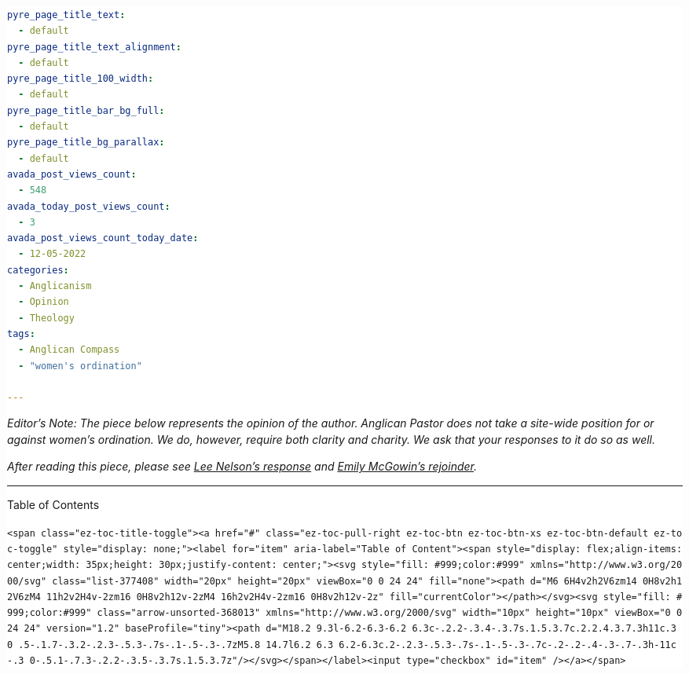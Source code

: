 ```yaml
pyre_page_title_text:
  - default
pyre_page_title_text_alignment:
  - default
pyre_page_title_100_width:
  - default
pyre_page_title_bar_bg_full:
  - default
pyre_page_title_bg_parallax:
  - default
avada_post_views_count:
  - 548
avada_today_post_views_count:
  - 3
avada_post_views_count_today_date:
  - 12-05-2022
categories:
  - Anglicanism
  - Opinion
  - Theology
tags:
  - Anglican Compass
  - "women's ordination"

---
```

_Editor’s Note: The piece below represents the opinion of the author. Anglican Pastor does not take a site-wide position for or against women’s ordination. We do, however, require both clarity and charity. We ask that your responses to it do so as well._

_After reading this piece, please see [Lee Nelson&#8217;s response][1] and [Emily McGowin&#8217;s rejoinder][2]._

* * *

<div id="ez-toc-container" class="ez-toc-v2_0_37 counter-hierarchy ez-toc-counter ez-toc-grey ez-toc-container-direction">
  <div class="ez-toc-title-container">
    <p class="ez-toc-title">
      Table of Contents
    </p>
    
    <span class="ez-toc-title-toggle"><a href="#" class="ez-toc-pull-right ez-toc-btn ez-toc-btn-xs ez-toc-btn-default ez-toc-toggle" style="display: none;"><label for="item" aria-label="Table of Content"><span style="display: flex;align-items: center;width: 35px;height: 30px;justify-content: center;"><svg style="fill: #999;color:#999" xmlns="http://www.w3.org/2000/svg" class="list-377408" width="20px" height="20px" viewBox="0 0 24 24" fill="none"><path d="M6 6H4v2h2V6zm14 0H8v2h12V6zM4 11h2v2H4v-2zm16 0H8v2h12v-2zM4 16h2v2H4v-2zm16 0H8v2h12v-2z" fill="currentColor"></path></svg><svg style="fill: #999;color:#999" class="arrow-unsorted-368013" xmlns="http://www.w3.org/2000/svg" width="10px" height="10px" viewBox="0 0 24 24" version="1.2" baseProfile="tiny"><path d="M18.2 9.3l-6.2-6.3-6.2 6.3c-.2.2-.3.4-.3.7s.1.5.3.7c.2.2.4.3.7.3h11c.3 0 .5-.1.7-.3.2-.2.3-.5.3-.7s-.1-.5-.3-.7zM5.8 14.7l6.2 6.3 6.2-6.3c.2-.2.3-.5.3-.7s-.1-.5-.3-.7c-.2-.2-.4-.3-.7-.3h-11c-.3 0-.5.1-.7.3-.2.2-.3.5-.3.7s.1.5.3.7z"/></svg></span></label><input type="checkbox" id="item" /></a></span>
  </div><nav>
  

 [1]: http://anglicancompass.com/the-problem-with-making-a-patristic-argument-for-the-ordination-of-women-a-response-to-emily-mcgowin/
 [2]: http://anglicancompass.com/taking-scripture-and-womens-ordination-seriously-a-response-to-blake-johnson-and-lee-nelson/
 [3]: http://www.amazon.com/Practicing-Christian-Doctrine-Introduction-Theologically/dp/0801049334/ref=as_li_ss_tl?keywords=Practicing+Christian+Doctrine&pd_rd_i=0801049334&pd_rd_r=01c428a0-07cc-4048-8894-9d6ce2c96457&pd_rd_w=P9xKu&pd_rd_wg=KXfEi&pf_rd_p=39e7c2a0-69e1-4a3f-8d8f-4c4ee1aefdb5&pf_rd_r=66AKMKQNSQTGPJWF63JS&psc=1&qid=1569494218&s=gateway&linkCode=ll1&tag=anglicanpasto-20&linkId=6d704c46c306131181f6420e60ccefbf&language=en_US
 [4]: http://amzn.to/2lXRIO3
 [5]: http://amzn.to/2mV9kdy
 [6]: http://amzn.to/2mVXCiM
 [7]: http://www.anglicantheologicalreview.org/read/issue/13/
 [8]: http://www.flickr.com/photos/adam_jones/27713547834
 [9]: http://anglicancompass.com/want-to-learn-more-about-womens-ordination-debates-within-anglicanism-start-with-these-resources/
 [10]: http://anglicancompass.com/write-for-anglican-pastor/
